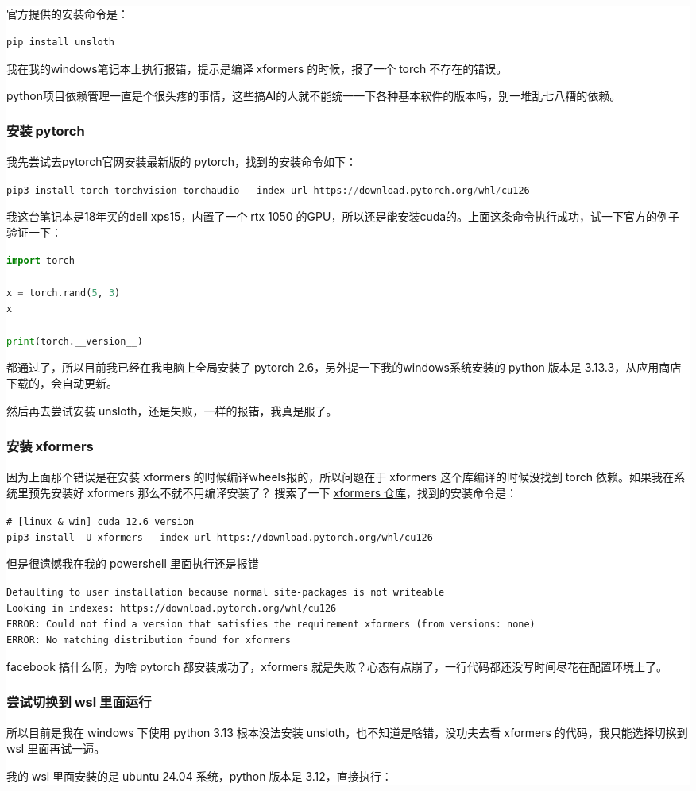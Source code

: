 官方提供的安装命令是：

```
pip install unsloth
```

我在我的windows笔记本上执行报错，提示是编译 xformers 的时候，报了一个 torch 不存在的错误。

python项目依赖管理一直是个很头疼的事情，这些搞AI的人就不能统一一下各种基本软件的版本吗，别一堆乱七八糟的依赖。

### 安装 pytorch

我先尝试去pytorch官网安装最新版的 pytorch，找到的安装命令如下：

```py
pip3 install torch torchvision torchaudio --index-url https://download.pytorch.org/whl/cu126
```

我这台笔记本是18年买的dell xps15，内置了一个 rtx 1050 的GPU，所以还是能安装cuda的。上面这条命令执行成功，试一下官方的例子验证一下：

```py
import torch

x = torch.rand(5, 3)
x

print(torch.__version__)
```

都通过了，所以目前我已经在我电脑上全局安装了 pytorch 2.6，另外提一下我的windows系统安装的 python 版本是 3.13.3，从应用商店下载的，会自动更新。

然后再去尝试安装 unsloth，还是失败，一样的报错，我真是服了。

### 安装 xformers

因为上面那个错误是在安装 xformers 的时候编译wheels报的，所以问题在于 xformers 这个库编译的时候没找到 torch 依赖。如果我在系统里预先安装好 xformers 那么不就不用编译安装了？
搜索了一下 [xformers 仓库](https://github.com/facebookresearch/xformers)，找到的安装命令是：

```shell
# [linux & win] cuda 12.6 version
pip3 install -U xformers --index-url https://download.pytorch.org/whl/cu126
```

但是很遗憾我在我的 powershell 里面执行还是报错

```
Defaulting to user installation because normal site-packages is not writeable
Looking in indexes: https://download.pytorch.org/whl/cu126
ERROR: Could not find a version that satisfies the requirement xformers (from versions: none)
ERROR: No matching distribution found for xformers
```

facebook 搞什么啊，为啥 pytorch 都安装成功了，xformers 就是失败？心态有点崩了，一行代码都还没写时间尽花在配置环境上了。

### 尝试切换到 wsl 里面运行

所以目前是我在 windows 下使用 python 3.13 根本没法安装 unsloth，也不知道是啥错，没功夫去看 xformers 的代码，我只能选择切换到 wsl 里面再试一遍。

我的 wsl 里面安装的是 ubuntu 24.04 系统，python 版本是 3.12，直接执行：
